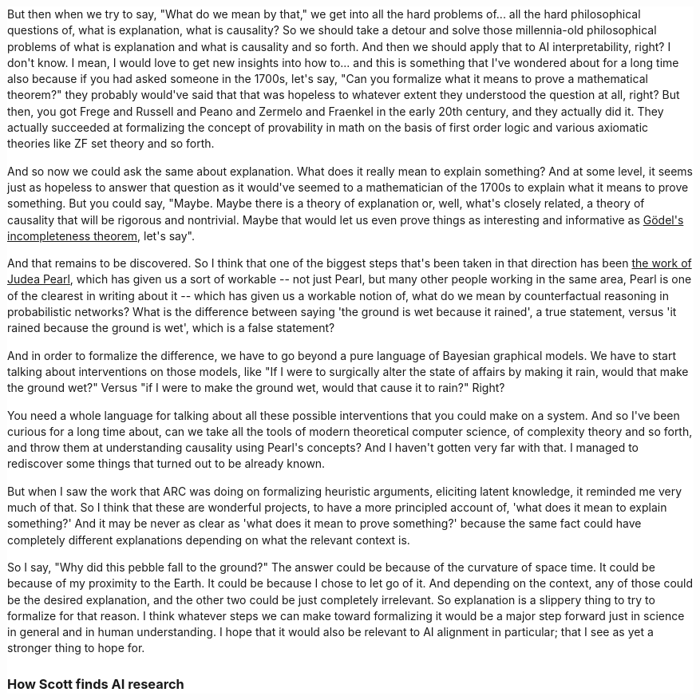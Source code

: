But then when we try to say, "What do we mean by that," we get into all the hard problems of... all the hard philosophical questions of, what is explanation, what is causality? So we should take a detour and solve those millennia-old philosophical problems of what is explanation and what is causality and so forth. And then we should apply that to AI interpretability, right? I don't know. I mean, I would love to get new insights into how to... and this is something that I've wondered about for a long time also because if you had asked someone in the 1700s, let's say, "Can you formalize what it means to prove a mathematical theorem?" they probably would've said that that was hopeless to whatever extent they understood the question at all, right? But then, you got Frege and Russell and Peano and Zermelo and Fraenkel in the early 20th century, and they actually did it. They actually succeeded at formalizing the concept of provability in math on the basis of first order logic and various axiomatic theories like ZF set theory and so forth.

And so now we could ask the same about explanation. What does it really mean to explain something? And at some level, it seems just as hopeless to answer that question as it would've seemed to a mathematician of the 1700s to explain what it means to prove something. But you could say, "Maybe. Maybe there is a theory of explanation or, well, what's closely related, a theory of causality that will be rigorous and nontrivial. Maybe that would let us even prove things as interesting and informative as [Gödel's incompleteness theorem](https://www.scottaaronson.com/democritus/lec3.html), let's say".

And that remains to be discovered. So I think that one of the biggest steps that's been taken in that direction has been [the work of Judea Pearl](http://bayes.cs.ucla.edu/BOOK-2K/), which has given us a sort of workable -- not just Pearl, but many other people working in the same area, Pearl is one of the clearest in writing about it -- which has given us a workable notion of, what do we mean by counterfactual reasoning in probabilistic networks? What is the difference between saying 'the ground is wet because it rained', a true statement, versus 'it rained because the ground is wet', which is a false statement?

And in order to formalize the difference, we have to go beyond a pure language of Bayesian graphical models. We have to start talking about interventions on those models, like "If I were to surgically alter the state of affairs by making it rain, would that make the ground wet?" Versus "if I were to make the ground wet, would that cause it to rain?" Right?

You need a whole language for talking about all these possible interventions that you could make on a system. And so I've been curious for a long time about, can we take all the tools of modern theoretical computer science, of complexity theory and so forth, and throw them at understanding causality using Pearl's concepts? And I haven't gotten very far with that. I managed to rediscover some things that turned out to be already known.

But when I saw the work that ARC was doing on formalizing heuristic arguments, eliciting latent knowledge, it reminded me very much of that. So I think that these are wonderful projects, to have a more principled account of, 'what does it mean to explain something?' And it may be never as clear as 'what does it mean to prove something?' because the same fact could have completely different explanations depending on what the relevant context is.

So I say, "Why did this pebble fall to the ground?" The answer could be because of the curvature of space time. It could be because of my proximity to the Earth. It could be because I chose to let go of it. And depending on the context, any of those could be the desired explanation, and the other two could be just completely irrelevant. So explanation is a slippery thing to try to formalize for that reason. I think whatever steps we can make toward formalizing it would be a major step forward just in science in general and in human understanding. I hope that it would also be relevant to AI alignment in particular; that I see as yet a stronger thing to hope for.

### How Scott finds AI research <a name="how-scott-finds-ai"></a>
